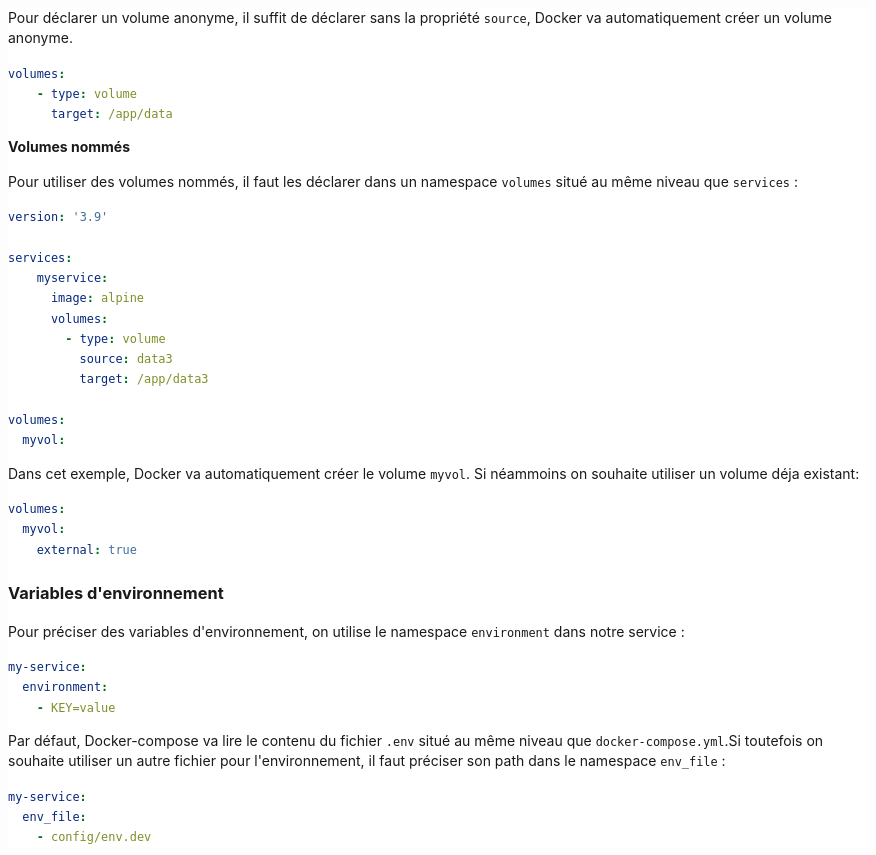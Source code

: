 Pour déclarer un volume anonyme, il suffit de déclarer sans la propriété `source`, Docker va automatiquement créer un volume anonyme.

```yaml
volumes:
    - type: volume
      target: /app/data
```

**Volumes nommés**

Pour utiliser des volumes nommés, il faut les déclarer dans un namespace `volumes` situé au même niveau que `services` : 

```yaml
version: '3.9'

services:
    myservice:
      image: alpine
      volumes:
        - type: volume
          source: data3
          target: /app/data3
          
volumes:
  myvol:
```

Dans cet exemple, Docker va automatiquement créer le volume `myvol`. Si néammoins on souhaite utiliser un volume déja existant:

```yaml
volumes:
  myvol:
    external: true
```

### Variables d'environnement

Pour préciser des variables d'environnement, on utilise le namespace `environment` dans notre service : 

```yaml
my-service:
  environment:
    - KEY=value
```

Par défaut, Docker-compose va lire le contenu du fichier `.env` situé au même niveau que `docker-compose.yml`.Si toutefois on souhaite utiliser
un autre fichier pour l'environnement, il faut préciser son path dans le namespace `env_file` : 

```yaml
my-service:
  env_file:
    - config/env.dev
```
